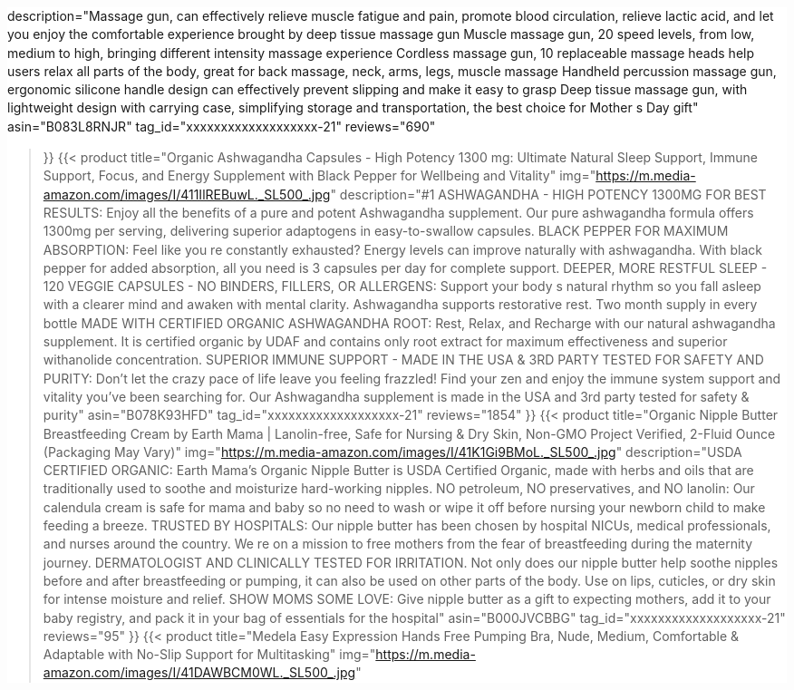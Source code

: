 description="Massage gun, can effectively relieve muscle fatigue and pain, promote blood circulation, relieve lactic acid, and let you enjoy the comfortable experience brought by deep tissue massage gun Muscle massage gun, 20 speed levels, from low, medium to high, bringing different intensity massage experience Cordless massage gun, 10 replaceable massage heads help users relax all parts of the body, great for back massage, neck, arms, legs, muscle massage Handheld percussion massage gun, ergonomic silicone handle design can effectively prevent slipping and make it easy to grasp Deep tissue massage gun, with lightweight design with carrying case, simplifying storage and transportation, the best choice for Mother s Day gift"
asin="B083L8RNJR"
tag_id="xxxxxxxxxxxxxxxxxxx-21"
reviews="690"
>}} 
{{< product 
title="Organic Ashwagandha Capsules - High Potency 1300 mg: Ultimate Natural Sleep Support, Immune Support, Focus, and Energy Supplement with Black Pepper for Wellbeing and Vitality"
img="https://m.media-amazon.com/images/I/411IlREBuwL._SL500_.jpg"
description="#1 ASHWAGANDHA - HIGH POTENCY 1300MG FOR BEST RESULTS: Enjoy all the benefits of a pure and potent Ashwagandha supplement. Our pure ashwagandha formula offers 1300mg per serving, delivering superior adaptogens in easy-to-swallow capsules. BLACK PEPPER FOR MAXIMUM ABSORPTION: Feel like you re constantly exhausted? Energy levels can improve naturally with ashwagandha. With black pepper for added absorption, all you need is 3 capsules per day for complete support. DEEPER, MORE RESTFUL SLEEP - 120 VEGGIE CAPSULES - NO BINDERS, FILLERS, OR ALLERGENS: Support your body s natural rhythm so you fall asleep with a clearer mind and awaken with mental clarity. Ashwagandha supports restorative rest. Two month supply in every bottle MADE WITH CERTIFIED ORGANIC ASHWAGANDHA ROOT: Rest, Relax, and Recharge with our natural ashwagandha supplement. It is certified organic by UDAF and contains only root extract for maximum effectiveness and superior withanolide concentration. SUPERIOR IMMUNE SUPPORT - MADE IN THE USA & 3RD PARTY TESTED FOR SAFETY AND PURITY: Don’t let the crazy pace of life leave you feeling frazzled! Find your zen and enjoy the immune system support and vitality you’ve been searching for. Our Ashwagandha supplement is made in the USA and 3rd party tested for safety & purity"
asin="B078K93HFD"
tag_id="xxxxxxxxxxxxxxxxxxx-21"
reviews="1854"
>}} 
{{< product 
title="Organic Nipple Butter Breastfeeding Cream by Earth Mama | Lanolin-free, Safe for Nursing & Dry Skin, Non-GMO Project Verified, 2-Fluid Ounce (Packaging May Vary)"
img="https://m.media-amazon.com/images/I/41K1Gi9BMoL._SL500_.jpg"
description="USDA CERTIFIED ORGANIC: Earth Mama’s Organic Nipple Butter is USDA Certified Organic, made with herbs and oils that are traditionally used to soothe and moisturize hard-working nipples. NO petroleum, NO preservatives, and NO lanolin: Our calendula cream is safe for mama and baby so no need to wash or wipe it off before nursing your newborn child to make feeding a breeze. TRUSTED BY HOSPITALS: Our nipple butter has been chosen by hospital NICUs, medical professionals, and nurses around the country. We re on a mission to free mothers from the fear of breastfeeding during the maternity journey. DERMATOLOGIST AND CLINICALLY TESTED FOR IRRITATION. Not only does our nipple butter help soothe nipples before and after breastfeeding or pumping, it can also be used on other parts of the body. Use on lips, cuticles, or dry skin for intense moisture and relief. SHOW MOMS SOME LOVE: Give nipple butter as a gift to expecting mothers, add it to your baby registry, and pack it in your bag of essentials for the hospital"
asin="B000JVCBBG"
tag_id="xxxxxxxxxxxxxxxxxxx-21"
reviews="95"
>}} 
{{< product 
title="Medela Easy Expression Hands Free Pumping Bra, Nude, Medium, Comfortable & Adaptable with No-Slip Support for Multitasking"
img="https://m.media-amazon.com/images/I/41DAWBCM0WL._SL500_.jpg"